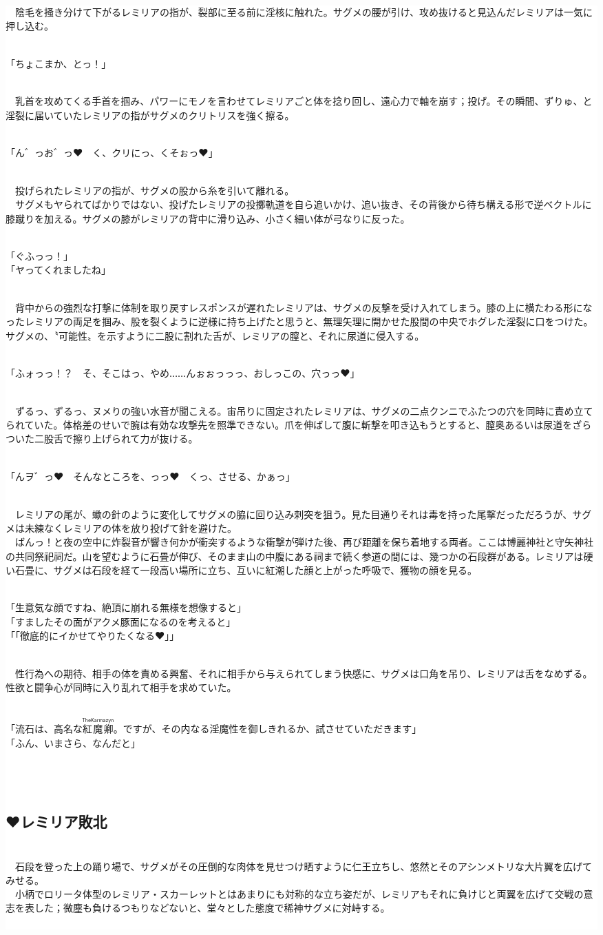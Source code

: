 &emsp;陰毛を掻き分けて下がるレミリアの指が、裂部に至る前に淫核に触れた。サグメの腰が引け、攻め抜けると見込んだレミリアは一気に押し込む。</br>
</br>

「ちょこまか、とっ！」</br>
</br>

&emsp;乳首を攻めてくる手首を掴み、パワーにモノを言わせてレミリアごと体を捻り回し、遠心力で軸を崩す；投げ。その瞬間、ずりゅ、と淫裂に届いていたレミリアの指がサグメのクリトリスを強く擦る。</br>
</br>

「ん゛っお゛っ♥&emsp;く、クリにっ、くそぉっ♥」</br>
</br>

&emsp;投げられたレミリアの指が、サグメの股から糸を引いて離れる。</br>
&emsp;サグメもヤられてばかりではない、投げたレミリアの投擲軌道を自ら追いかけ、追い抜き、その背後から待ち構える形で逆ベクトルに膝蹴りを加える。サグメの膝がレミリアの背中に滑り込み、小さく細い体が弓なりに反った。</br>
</br>

「ぐふっっ！」</br>
「ヤってくれましたね」</br>
</br>

&emsp;背中からの強烈な打撃に体制を取り戻すレスポンスが遅れたレミリアは、サグメの反撃を受け入れてしまう。膝の上に横たわる形になったレミリアの両足を掴み、股を裂くように逆様に持ち上げたと思うと、無理矢理に開かせた股間の中央でホグレた淫裂に口をつけた。サグメの、〝可能性〟を示すように二股に割れた舌が、レミリアの膣と、それに尿道に侵入する。</br>
</br>

「ふォっっ！？&emsp;そ、そこはっ、やめ……んぉぉっっっ、おしっこの、穴っっ♥」</br>
</br>

&emsp;ずるっ、ずるっ、ヌメりの強い水音が聞こえる。宙吊りに固定されたレミリアは、サグメの二点クンニでふたつの穴を同時に責め立てられていた。体格差のせいで腕は有効な攻撃先を照準できない。爪を伸ばして腹に斬撃を叩き込もうとすると、膣奥あるいは尿道をざらついた二股舌で擦り上げられて力が抜ける。</br>
</br>

「んヲ゛っ♥&emsp;そんなところを、っっ♥&emsp;くっ、させる、かぁっ」</br>
</br>

&emsp;レミリアの尾が、蠍の針のように変化してサグメの脇に回り込み刺突を狙う。見た目通りそれは毒を持った尾撃だっただろうが、サグメは未練なくレミリアの体を放り投げて針を避けた。</br>
&emsp;ばんっ！と夜の空中に炸裂音が響き何かが衝突するような衝撃が弾けた後、再び距離を保ち着地する両者。ここは博麗神社と守矢神社の共同祭祀祠だ。山を望むように石畳が伸び、そのまま山の中腹にある祠まで続く参道の間には、幾つかの石段群がある。レミリアは硬い石畳に、サグメは石段を経て一段高い場所に立ち、互いに紅潮した顔と上がった呼吸で、獲物の顔を見る。</br>
</br>

「生意気な顔ですね、絶頂に崩れる無様を想像すると」</br>
「すましたその面がアクメ豚面になるのを考えると」</br>
「「徹底的にイかせてやりたくなる♥」」</br>
</br>

&emsp;性行為への期待、相手の体を責める興奮、それに相手から与えられてしまう快感に、サグメは口角を吊り、レミリアは舌をなめずる。性欲と闘争心が同時に入り乱れて相手を求めていた。</br>
</br>

「流石は、高名な<ruby><rb>紅魔卿</rb><rt>TheKarmazyn</rt></ruby>。ですが、その内なる淫魔性を御しきれるか、試させていただきます」</br>
「ふん、いまさら、なんだと」</br>
</br>
</br>
</br>

## ♥レミリア敗北
</br>
&emsp;石段を登った上の踊り場で、サグメがその圧倒的な肉体を見せつけ晒すように仁王立ちし、悠然とそのアシンメトリな大片翼を広げてみせる。</br>
&emsp;小柄でロリータ体型のレミリア・スカーレットとはあまりにも対称的な立ち姿だが、レミリアもそれに負けじと両翼を広げて交戦の意志を表した；微塵も負けるつもりなどないと、堂々とした態度で稀神サグメに対峙する。</br>
</br>
